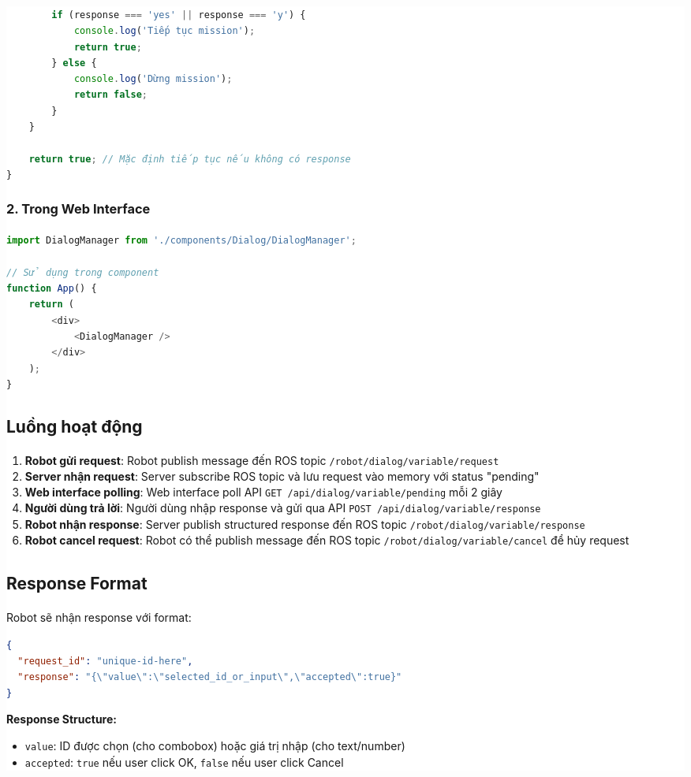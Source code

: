 ```javascript
        if (response === 'yes' || response === 'y') {
            console.log('Tiếp tục mission');
            return true;
        } else {
            console.log('Dừng mission');
            return false;
        }
    }
    
    return true; // Mặc định tiếp tục nếu không có response
}
```

### 2. Trong Web Interface

```javascript
import DialogManager from './components/Dialog/DialogManager';

// Sử dụng trong component
function App() {
    return (
        <div>
            <DialogManager />
        </div>
    );
}
```

## Luồng hoạt động

1. **Robot gửi request**: Robot publish message đến ROS topic `/robot/dialog/variable/request`
2. **Server nhận request**: Server subscribe ROS topic và lưu request vào memory với status "pending"
3. **Web interface polling**: Web interface poll API `GET /api/dialog/variable/pending` mỗi 2 giây
4. **Người dùng trả lời**: Người dùng nhập response và gửi qua API `POST /api/dialog/variable/response`
5. **Robot nhận response**: Server publish structured response đến ROS topic `/robot/dialog/variable/response`
6. **Robot cancel request**: Robot có thể publish message đến ROS topic `/robot/dialog/variable/cancel` để hủy request

## Response Format

Robot sẽ nhận response với format:
```json
{
  "request_id": "unique-id-here",
  "response": "{\"value\":\"selected_id_or_input\",\"accepted\":true}"
}
```

**Response Structure:**
- `value`: ID được chọn (cho combobox) hoặc giá trị nhập (cho text/number)
- `accepted`: `true` nếu user click OK, `false` nếu user click Cancel
